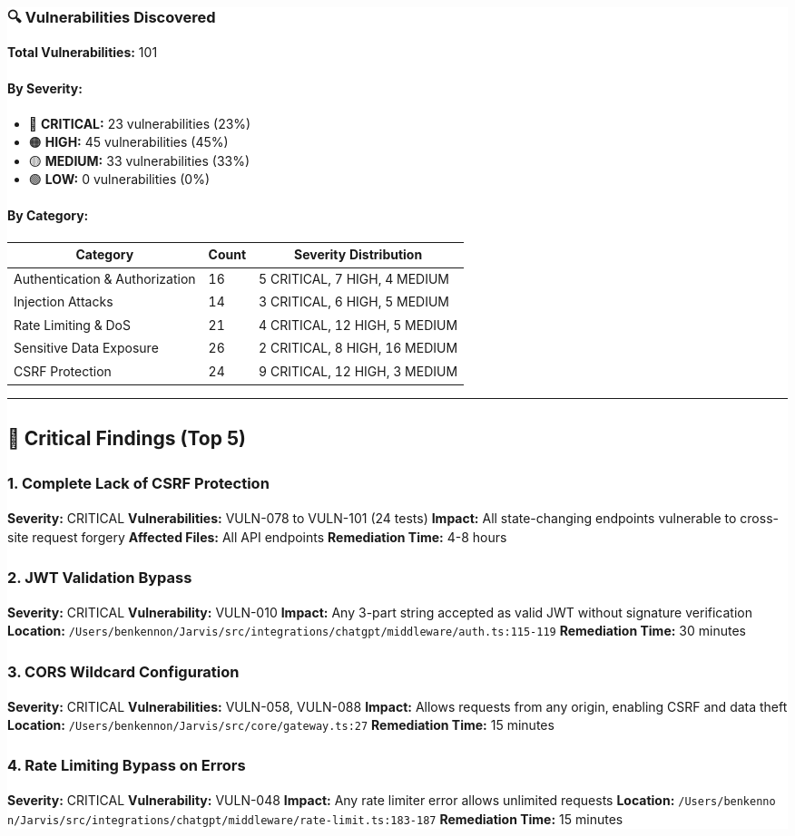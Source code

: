 ### 🔍 Vulnerabilities Discovered

**Total Vulnerabilities:** 101

#### By Severity:
- 🔴 **CRITICAL:** 23 vulnerabilities (23%)
- 🟠 **HIGH:** 45 vulnerabilities (45%)
- 🟡 **MEDIUM:** 33 vulnerabilities (33%)
- 🟢 **LOW:** 0 vulnerabilities (0%)

#### By Category:
| Category | Count | Severity Distribution |
|----------|-------|----------------------|
| Authentication & Authorization | 16 | 5 CRITICAL, 7 HIGH, 4 MEDIUM |
| Injection Attacks | 14 | 3 CRITICAL, 6 HIGH, 5 MEDIUM |
| Rate Limiting & DoS | 21 | 4 CRITICAL, 12 HIGH, 5 MEDIUM |
| Sensitive Data Exposure | 26 | 2 CRITICAL, 8 HIGH, 16 MEDIUM |
| CSRF Protection | 24 | 9 CRITICAL, 12 HIGH, 3 MEDIUM |

---

## 🎯 Critical Findings (Top 5)

### 1. Complete Lack of CSRF Protection
**Severity:** CRITICAL
**Vulnerabilities:** VULN-078 to VULN-101 (24 tests)
**Impact:** All state-changing endpoints vulnerable to cross-site request forgery
**Affected Files:** All API endpoints
**Remediation Time:** 4-8 hours

### 2. JWT Validation Bypass
**Severity:** CRITICAL
**Vulnerability:** VULN-010
**Impact:** Any 3-part string accepted as valid JWT without signature verification
**Location:** `/Users/benkennon/Jarvis/src/integrations/chatgpt/middleware/auth.ts:115-119`
**Remediation Time:** 30 minutes

### 3. CORS Wildcard Configuration
**Severity:** CRITICAL
**Vulnerabilities:** VULN-058, VULN-088
**Impact:** Allows requests from any origin, enabling CSRF and data theft
**Location:** `/Users/benkennon/Jarvis/src/core/gateway.ts:27`
**Remediation Time:** 15 minutes

### 4. Rate Limiting Bypass on Errors
**Severity:** CRITICAL
**Vulnerability:** VULN-048
**Impact:** Any rate limiter error allows unlimited requests
**Location:** `/Users/benkennon/Jarvis/src/integrations/chatgpt/middleware/rate-limit.ts:183-187`
**Remediation Time:** 15 minutes
